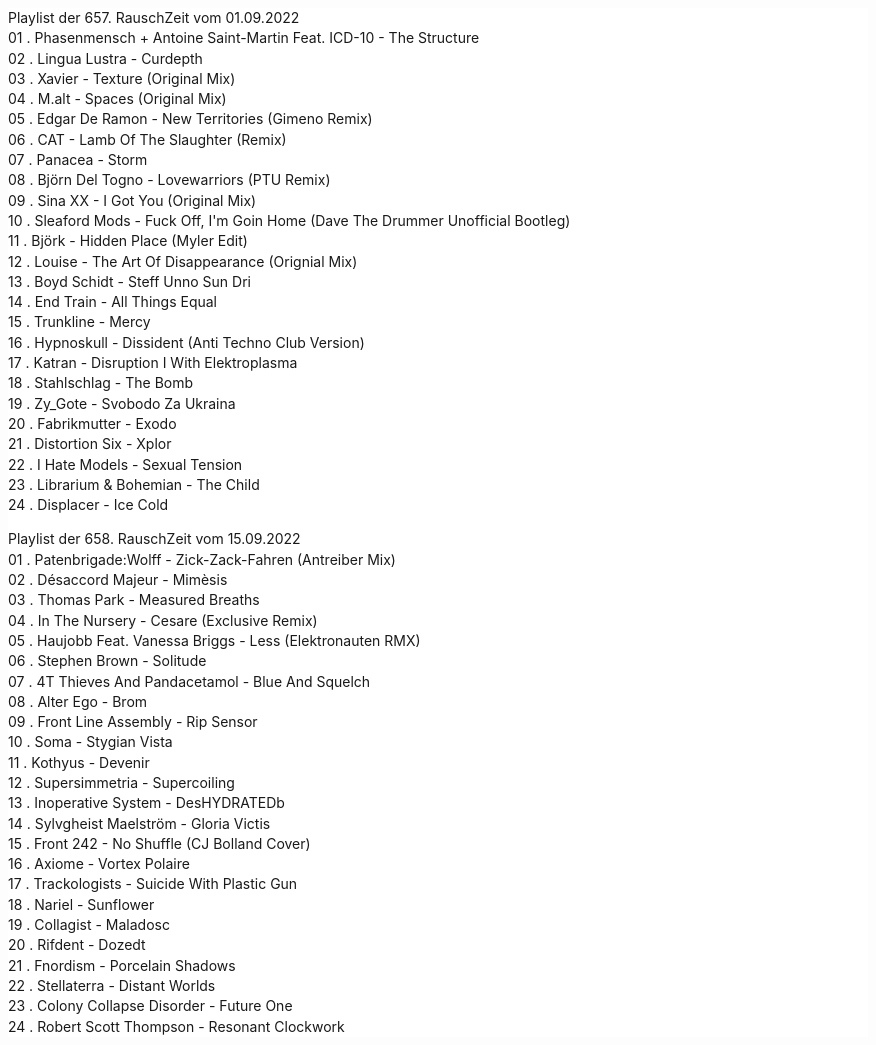 <p>Playlist der 657. RauschZeit vom 01.09.2022<br />
01 . Phasenmensch + Antoine Saint-Martin Feat. ICD-10 - The Structure<br />
02 . Lingua Lustra - Curdepth<br />
03 . Xavier - Texture (Original Mix)<br />
04 . M.alt - Spaces (Original Mix)<br />
05 . Edgar De Ramon - New Territories (Gimeno Remix)<br />
06 . CAT - Lamb Of The Slaughter (Remix)<br />
07 . Panacea - Storm<br />
08 . Björn Del Togno - Lovewarriors (PTU Remix)<br />
09 . Sina XX - I Got You (Original Mix)<br />
10 . Sleaford Mods - Fuck Off, I'm Goin Home (Dave The Drummer Unofficial Bootleg)<br />
11 . Björk - Hidden Place (Myler Edit)<br />
12 . Louise - The Art Of Disappearance (Orignial Mix)<br />
13 . Boyd Schidt - Steff Unno Sun Dri<br />
14 . End Train - All Things Equal<br />
15 . Trunkline - Mercy<br />
16 . Hypnoskull - Dissident (Anti Techno Club Version)<br />
17 . Katran - Disruption I With Elektroplasma<br />
18 . Stahlschlag - The Bomb<br />
19 . Zy_Gote - Svobodo Za Ukraina<br />
20 . Fabrikmutter - Exodo<br />
21 . Distortion Six - Xplor<br />
22 . I Hate Models - Sexual Tension<br />
23 . Librarium & Bohemian - The Child<br />
24 . Displacer - Ice Cold<br />
</p>

<p>Playlist der 658. RauschZeit vom 15.09.2022<br />
01 . Patenbrigade:Wolff - Zick-Zack-Fahren (Antreiber Mix)<br />
02 . Désaccord Majeur - Mimèsis<br />
03 . Thomas Park - Measured Breaths<br />
04 . In The Nursery - Cesare (Exclusive Remix)<br />
05 . Haujobb Feat. Vanessa Briggs - Less (Elektronauten RMX)<br />
06 . Stephen Brown - Solitude<br />
07 . 4T Thieves And Pandacetamol - Blue And Squelch<br />
08 . Alter Ego - Brom<br />
09 . Front Line Assembly - Rip Sensor<br />
10 . Soma - Stygian Vista<br />
11 . Kothyus - Devenir<br />
12 . Supersimmetria - Supercoiling<br />
13 . Inoperative System - DesHYDRATEDb<br />
14 . Sylvgheist Maelström - Gloria Victis<br />
15 . Front 242 - No Shuffle (CJ Bolland Cover)<br />
16 . Axiome - Vortex Polaire<br />
17 . Trackologists - Suicide With Plastic Gun<br />
18 . Nariel - Sunflower<br />
19 . Collagist - Maladosc<br />
20 . Rifdent - Dozedt<br />
21 . Fnordism - Porcelain Shadows<br />
22 . Stellaterra - Distant Worlds<br />
23 . Colony Collapse Disorder - Future One<br />
24 . Robert Scott Thompson - Resonant Clockwork<br />
</p>
